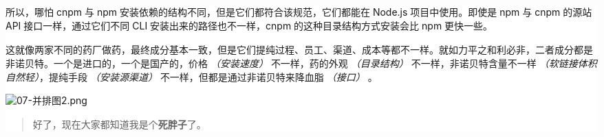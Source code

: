 所以，哪怕 cnpm 与 npm 安装依赖的结构不同，但是它们都符合该规范，它们都能在 Node.js 项目中使用。即使是 npm 与 cnpm 的源站 API 接口一样，通过它们不同 CLI 安装出来的路径也不一样，cnpm 的这种目录结构方式安装会比 npm 更快一些。

这就像两家不同的药厂做药，最终成分基本一致，但是它们提纯过程、员工、渠道、成本等都不一样。就如力平之和利必非，二者成分都是非诺贝特。一个是进口的，一个是国产的，价格 _（安装速度）_ 不一样，药的外观 _（目录结构）_ 不一样，非诺贝特含量不一样 _（软链接体积自然轻）_，提纯手段 _（安装源渠道）_ 不一样，但都是通过非诺贝特来降血脂 _（接口）_ 。

![07-并排图2.png](https://p6-juejin.byteimg.com/tos-cn-i-k3u1fbpfcp/a7ac8631d06d4ad7afc70745c33c7d26~tplv-k3u1fbpfcp-jj-mark:1600:0:0:0:q75.image#?w=1554&h=634&s=555079&e=png&b=fefdfd)

> 好了，现在大家都知道我是个**死胖子**了。